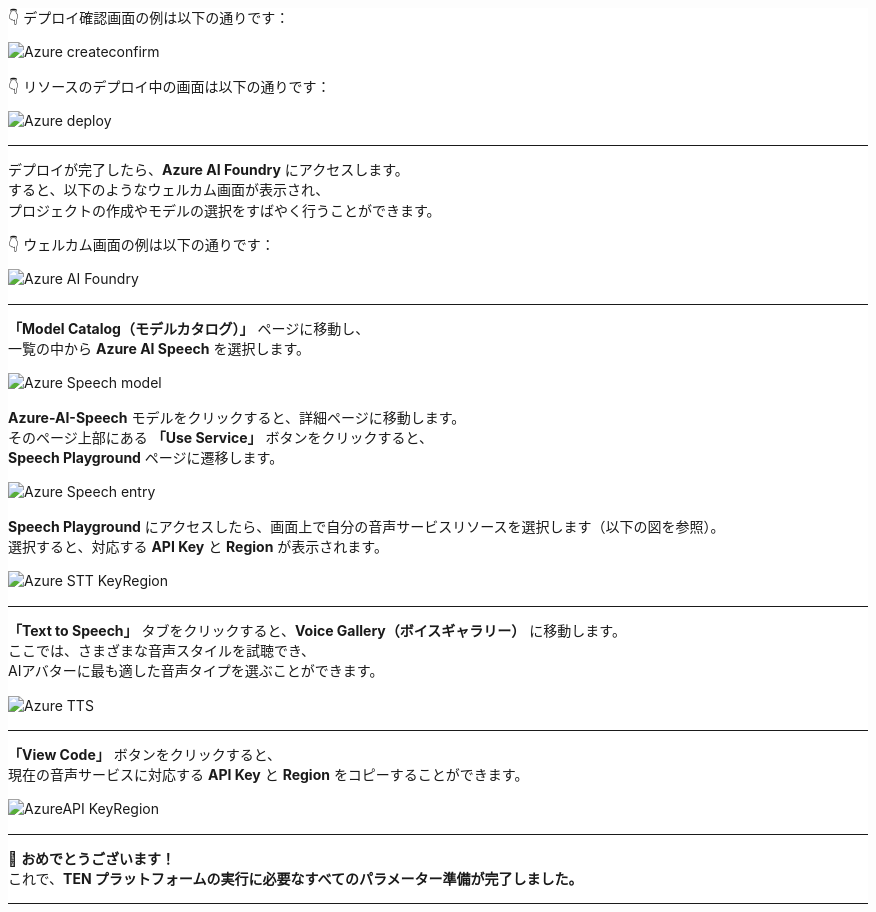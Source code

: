 👇 デプロイ確認画面の例は以下の通りです：

![Azure createconfirm](https://raw.githubusercontent.com/aleclee1005/AISalesAvatar/img/img/032AzureReview.jpg)

👇 リソースのデプロイ中の画面は以下の通りです：

![Azure deploy](https://raw.githubusercontent.com/aleclee1005/AISalesAvatar/img/img/033AzureDeployment.jpg)

---

デプロイが完了したら、**Azure AI Foundry** にアクセスします。  
すると、以下のようなウェルカム画面が表示され、  
プロジェクトの作成やモデルの選択をすばやく行うことができます。

👇 ウェルカム画面の例は以下の通りです：

![Azure AI Foundry](https://raw.githubusercontent.com/aleclee1005/AISalesAvatar/img/img/034AzureAIFoundry.jpg)

---

**「Model Catalog（モデルカタログ）」** ページに移動し、  
一覧の中から **Azure AI Speech** を選択します。

![Azure Speech model](https://raw.githubusercontent.com/aleclee1005/AISalesAvatar/img/img/035AzureModels.jpg)

**Azure-AI-Speech** モデルをクリックすると、詳細ページに移動します。  
そのページ上部にある **「Use Service」** ボタンをクリックすると、  
**Speech Playground** ページに遷移します。

![Azure Speech entry](https://raw.githubusercontent.com/aleclee1005/AISalesAvatar/img/img/036AzureUseService.jpg)

**Speech Playground** にアクセスしたら、画面上で自分の音声サービスリソースを選択します（以下の図を参照）。  
選択すると、対応する **API Key** と **Region** が表示されます。

![Azure STT KeyRegion](https://raw.githubusercontent.com/aleclee1005/AISalesAvatar/img/img/037AzureSTTKey.jpg)

---

**「Text to Speech」** タブをクリックすると、**Voice Gallery（ボイスギャラリー）** に移動します。  
ここでは、さまざまな音声スタイルを試聴でき、  
AIアバターに最も適した音声タイプを選ぶことができます。

![Azure TTS](https://raw.githubusercontent.com/aleclee1005/AISalesAvatar/img/img/038AzureTTSmodels.jpg)

---

**「View Code」** ボタンをクリックすると、  
現在の音声サービスに対応する **API Key** と **Region** をコピーすることができます。

![AzureAPI KeyRegion](https://raw.githubusercontent.com/aleclee1005/AISalesAvatar/img/img/039AzureTTSKey.jpg)

---

🎉 **おめでとうございます！**  
これで、**TEN プラットフォームの実行に必要なすべてのパラメーター準備が完了しました。**

---